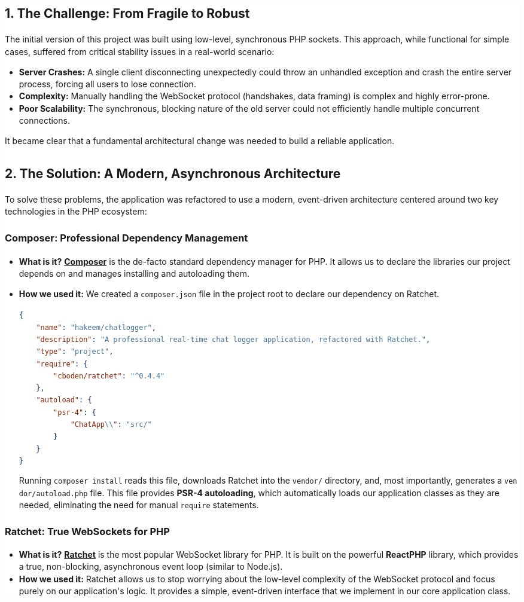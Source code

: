 ## 1. The Challenge: From Fragile to Robust

The initial version of this project was built using low-level, synchronous PHP sockets. This approach, while functional for simple cases, suffered from critical stability issues in a real-world scenario:

-   **Server Crashes:** A single client disconnecting unexpectedly could throw an unhandled exception and crash the entire server process, forcing all users to lose connection.
-   **Complexity:** Manually handling the WebSocket protocol (handshakes, data framing) is complex and highly error-prone.
-   **Poor Scalability:** The synchronous, blocking nature of the old server could not efficiently handle multiple concurrent connections.

It became clear that a fundamental architectural change was needed to build a reliable application.

## 2. The Solution: A Modern, Asynchronous Architecture

To solve these problems, the application was refactored to use a modern, event-driven architecture centered around two key technologies in the PHP ecosystem:

### Composer: Professional Dependency Management

-   **What is it?** [**Composer**](https://getcomposer.org/) is the de-facto standard dependency manager for PHP. It allows us to declare the libraries our project depends on and manages installing and autoloading them.
-   **How we used it:** We created a `composer.json` file in the project root to declare our dependency on Ratchet.

    ```json
    {
        "name": "hakeem/chatlogger",
        "description": "A professional real-time chat logger application, refactored with Ratchet.",
        "type": "project",
        "require": {
            "cboden/ratchet": "^0.4.4"
        },
        "autoload": {
            "psr-4": {
                "ChatApp\\": "src/"
            }
        }
    }
    ```
    Running `composer install` reads this file, downloads Ratchet into the `vendor/` directory, and, most importantly, generates a `vendor/autoload.php` file. This file provides **PSR-4 autoloading**, which automatically loads our application classes as they are needed, eliminating the need for manual `require` statements.

### Ratchet: True WebSockets for PHP

-   **What is it?** [**Ratchet**](http://socketo.me/) is the most popular WebSocket library for PHP. It is built on the powerful **ReactPHP** library, which provides a true, non-blocking, asynchronous event loop (similar to Node.js).
-   **How we used it:** Ratchet allows us to stop worrying about the low-level complexity of the WebSocket protocol and focus purely on our application's logic. It provides a simple, event-driven interface that we implement in our core application class.
